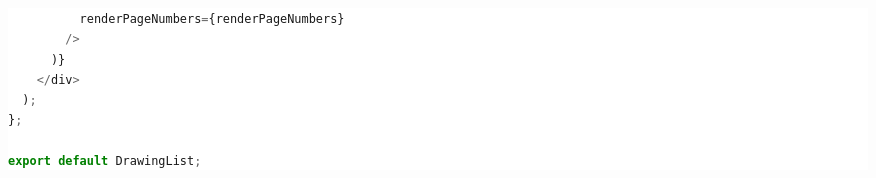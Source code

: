 ```typescript
          renderPageNumbers={renderPageNumbers}
        />
      )}
    </div>
  );
};

export default DrawingList;
```
